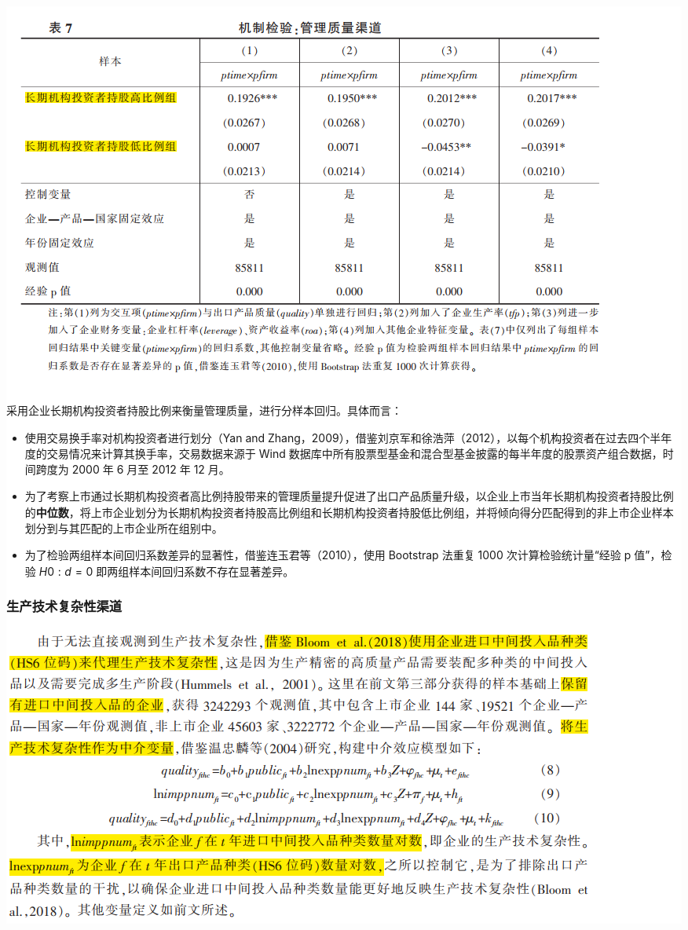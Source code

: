 ![](./images/5.png)

采用企业长期机构投资者持股比例来衡量管理质量，进行分样本回归。具体而言：

- 使用交易换手率对机构投资者进行划分（Yan and Zhang，2009），借鉴刘京军和徐浩萍（2012），以每个机构投资者在过去四个半年度的交易情况来计算其换手率，交易数据来源于 Wind 数据库中所有股票型基金和混合型基金披露的每半年度的股票资产组合数据，时间跨度为 2000 年 6 月至 2012 年 12 月。

- 为了考察上市通过长期机构投资者高比例持股带来的管理质量提升促进了出口产品质量升级，以企业上市当年长期机构投资者持股比例的**中位数**，将上市企业划分为长期机构投资者持股高比例组和长期机构投资者持股低比例组，并将倾向得分匹配得到的非上市企业样本划分到与其匹配的上市企业所在组别中。

- 为了检验两组样本间回归系数差异的显著性，借鉴连玉君等（2010），使用 Bootstrap 法重复 1000 次计算检验统计量“经验 p 值”，检验 $H0: d=0$ 即两组样本间回归系数不存在显著差异。

### 生产技术复杂性渠道

![](./images/6.png)
